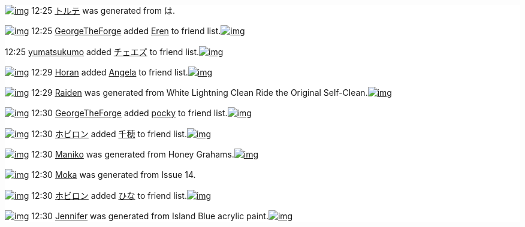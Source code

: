 [![img](http://kacdn04.appspot.com/6215126914957312/7603.png)](http://www.barcodekanojo.com/kanojo/2638500/%E3%83%88%E3%83%AB%E3%83%86) 12:25 [トルテ](http://www.barcodekanojo.com/kanojo/2638500/%E3%83%88%E3%83%AB%E3%83%86) was generated from は.

[![img](http://img823.imageshack.us/img823/1779/b8mv.jpg)](http://www.barcodekanojo.com/user/261025/GeorgeTheForge) 12:25 [GeorgeTheForge](http://www.barcodekanojo.com/user/261025/GeorgeTheForge) added [Eren](http://www.barcodekanojo.com/kanojo/2590091/Eren) to friend list.[![img](http://kacdn01.appspot.com/5989090302361600/49c9.png)](http://www.barcodekanojo.com/kanojo/2590091/Eren)

12:25 [yumatsukumo](http://www.barcodekanojo.com/user/419505/yumatsukumo) added [チェエズ](http://www.barcodekanojo.com/kanojo/1299922/%E3%83%81%E3%82%A7%E3%82%A8%E3%82%BA) to friend list.[![img](http://kacdn03.appspot.com/5591006158258176/751b.png)](http://www.barcodekanojo.com/kanojo/1299922/%E3%83%81%E3%82%A7%E3%82%A8%E3%82%BA)

[![img](http://kacdn01.appspot.com/4816937624272896/8475.jpg)](http://www.barcodekanojo.com/user/418107/%20Horan) 12:29 [ Horan](http://www.barcodekanojo.com/user/418107/%20Horan) added [Angela](http://www.barcodekanojo.com/kanojo/2609843/Angela) to friend list.[![img](http://kacdn02.appspot.com/6321687335272448/8c19.png)](http://www.barcodekanojo.com/kanojo/2609843/Angela)

[![img](http://img36.imageshack.us/img36/8797/senw.png)](http://www.barcodekanojo.com/kanojo/2638506/Raiden) 12:29 [Raiden](http://www.barcodekanojo.com/kanojo/2638506/Raiden) was generated from White Lightning Clean Ride the Original Self-Clean.[![img](http://kacdn02.appspot.com/6277706870161408/b77c.jpg)](http://www.barcodekanojo.com/product_images/barcode/5136233/1384918141/White%20Lightning%20Clean%20Ride%20the%20Original%20Self-Clean.jpg)

[![img](http://img855.imageshack.us/img855/9176/x0oi.jpg)](http://www.barcodekanojo.com/user/261025/GeorgeTheForge) 12:30 [GeorgeTheForge](http://www.barcodekanojo.com/user/261025/GeorgeTheForge) added [pocky](http://www.barcodekanojo.com/kanojo/1863846/pocky) to friend list.[![img](http://img443.imageshack.us/img443/8373/xkgg.png)](http://www.barcodekanojo.com/kanojo/1863846/pocky)

[![img](http://img15.imageshack.us/img15/6112/3on3.jpg)](http://www.barcodekanojo.com/user/305657/%E3%83%9B%E3%83%93%E3%83%AD%E3%83%B3) 12:30 [ホビロン](http://www.barcodekanojo.com/user/305657/%E3%83%9B%E3%83%93%E3%83%AD%E3%83%B3) added [千穂](http://www.barcodekanojo.com/kanojo/2582652/%E5%8D%83%E7%A9%82) to friend list.[![img](http://kacdn04.appspot.com/6629693264494592/47a4.png)](http://www.barcodekanojo.com/kanojo/2582652/%E5%8D%83%E7%A9%82)

[![img](http://kacdn03.appspot.com/6584952321736704/fd42.png)](http://www.barcodekanojo.com/kanojo/2638507/Maniko) 12:30 [Maniko](http://www.barcodekanojo.com/kanojo/2638507/Maniko) was generated from Honey Grahams.[![img](http://kacdn03.appspot.com/6252611242033152/8503.jpg)](http://www.barcodekanojo.com/product_images/barcode/5136236/1384918177/Honey%20Grahams.jpg)

[![img](http://kacdn03.appspot.com/6101179553546240/3a78.png)](http://www.barcodekanojo.com/kanojo/2638508/Moka) 12:30 [Moka](http://www.barcodekanojo.com/kanojo/2638508/Moka) was generated from Issue 14.

[![img](http://img138.imageshack.us/img138/5060/7zo9.jpg)](http://www.barcodekanojo.com/user/305657/%E3%83%9B%E3%83%93%E3%83%AD%E3%83%B3) 12:30 [ホビロン](http://www.barcodekanojo.com/user/305657/%E3%83%9B%E3%83%93%E3%83%AD%E3%83%B3) added [ひな](http://www.barcodekanojo.com/kanojo/2603775/%E3%81%B2%E3%81%AA) to friend list.[![img](http://kacdn03.appspot.com/5741527850549248/e60c.png)](http://www.barcodekanojo.com/kanojo/2603775/%E3%81%B2%E3%81%AA)

[![img](http://kacdn05.appspot.com/6550415952838656/1ace.png)](http://www.barcodekanojo.com/kanojo/2638509/Jennifer) 12:30 [Jennifer](http://www.barcodekanojo.com/kanojo/2638509/Jennifer) was generated from Island Blue acrylic paint.[![img](http://kacdn05.appspot.com/5386604906545152/8dcf.jpg)](http://www.barcodekanojo.com/product_images/barcode/5136239/1384918191/Island%20Blue%20acrylic%20paint.jpg)
